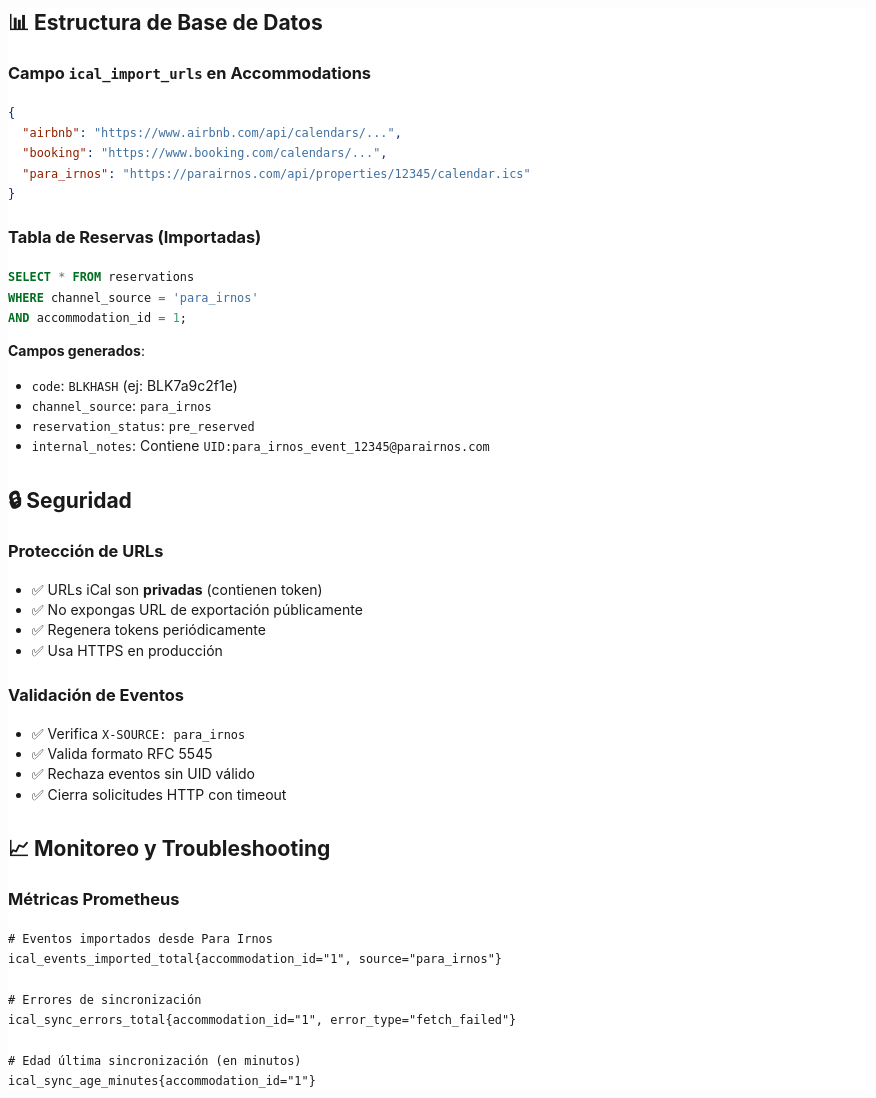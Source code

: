 ## 📊 Estructura de Base de Datos

### Campo `ical_import_urls` en Accommodations

```json
{
  "airbnb": "https://www.airbnb.com/api/calendars/...",
  "booking": "https://www.booking.com/calendars/...",
  "para_irnos": "https://parairnos.com/api/properties/12345/calendar.ics"
}
```

### Tabla de Reservas (Importadas)

```sql
SELECT * FROM reservations
WHERE channel_source = 'para_irnos'
AND accommodation_id = 1;
```

**Campos generados**:
- `code`: `BLKHASH` (ej: BLK7a9c2f1e)
- `channel_source`: `para_irnos`
- `reservation_status`: `pre_reserved`
- `internal_notes`: Contiene `UID:para_irnos_event_12345@parairnos.com`

## 🔒 Seguridad

### Protección de URLs

- ✅ URLs iCal son **privadas** (contienen token)
- ✅ No expongas URL de exportación públicamente
- ✅ Regenera tokens periódicamente
- ✅ Usa HTTPS en producción

### Validación de Eventos

- ✅ Verifica `X-SOURCE: para_irnos`
- ✅ Valida formato RFC 5545
- ✅ Rechaza eventos sin UID válido
- ✅ Cierra solicitudes HTTP con timeout

## 📈 Monitoreo y Troubleshooting

### Métricas Prometheus

```
# Eventos importados desde Para Irnos
ical_events_imported_total{accommodation_id="1", source="para_irnos"}

# Errores de sincronización
ical_sync_errors_total{accommodation_id="1", error_type="fetch_failed"}

# Edad última sincronización (en minutos)
ical_sync_age_minutes{accommodation_id="1"}
```
